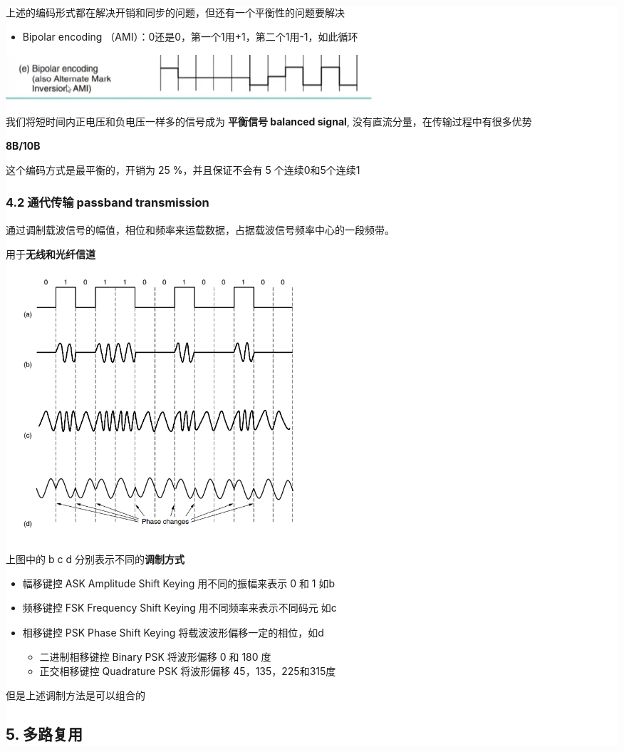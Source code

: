 上述的编码形式都在解决开销和同步的问题，但还有一个平衡性的问题要解决

* Bipolar encoding （AMI）：0还是0，第一个1用+1，第二个1用-1，如此循环

​![image](assets/image-20241209194415-pp7yij0.png)​

我们将短时间内正电压和负电压一样多的信号成为 **平衡信号 balanced signal**, 没有直流分量，在传输过程中有很多优势

**8B/10B**

这个编码方式是最平衡的，开销为 25 %，并且保证不会有 5 个连续0和5个连续1

### 4.2 通代传输 passband transmission

通过调制载波信号的幅值，相位和频率来运载数据，占据载波信号频率中心的一段频带。

用于**无线和光纤信道**

​![image](assets/image-20241209195753-4y41owb.png)​

上图中的 b c d 分别表示不同的**调制方式**

* 幅移键控 ASK Amplitude Shift Keying 用不同的振幅来表示 0 和 1 如b
* 频移键控 FSK Frequency Shift Keying 用不同频率来表示不同码元 如c
* 相移键控 PSK Phase Shift Keying 将载波波形偏移一定的相位，如d

  * 二进制相移键控 Binary PSK 将波形偏移 0 和 180 度
  * 正交相移键控 Quadrature PSK 将波形偏移 45，135，225和315度

但是上述调制方法是可以组合的

## 5. 多路复用
